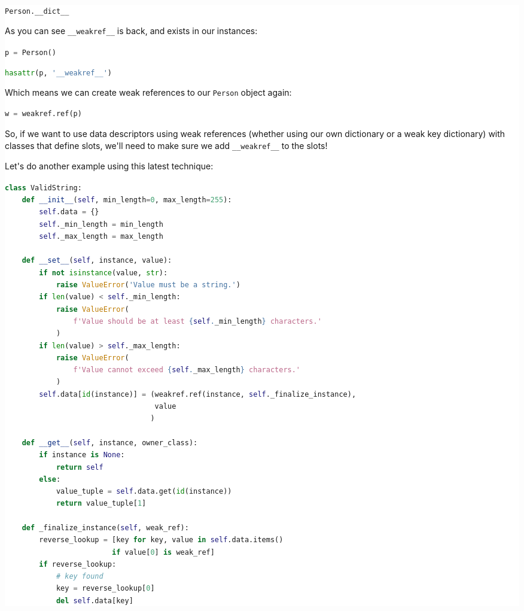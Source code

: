 ```python
Person.__dict__
```

As you can see `__weakref__` is back, and exists in our instances:

```python
p = Person()
```

```python
hasattr(p, '__weakref__')
```

Which means we can create weak references to our `Person` object again:

```python
w = weakref.ref(p)
```

So, if we want to use data descriptors using weak references (whether using our own dictionary or a weak key dictionary) with classes that define slots, we'll need to make sure we add `__weakref__` to the slots!


Let's do another example using this latest technique:

```python
class ValidString:
    def __init__(self, min_length=0, max_length=255):
        self.data = {}
        self._min_length = min_length
        self._max_length = max_length
        
    def __set__(self, instance, value):
        if not isinstance(value, str):
            raise ValueError('Value must be a string.')
        if len(value) < self._min_length:
            raise ValueError(
                f'Value should be at least {self._min_length} characters.'
            )
        if len(value) > self._max_length:
            raise ValueError(
                f'Value cannot exceed {self._max_length} characters.'
            )
        self.data[id(instance)] = (weakref.ref(instance, self._finalize_instance), 
                                   value
                                  )
        
    def __get__(self, instance, owner_class):
        if instance is None:
            return self
        else:
            value_tuple = self.data.get(id(instance))
            return value_tuple[1]  
        
    def _finalize_instance(self, weak_ref):
        reverse_lookup = [key for key, value in self.data.items()
                         if value[0] is weak_ref]
        if reverse_lookup:
            # key found
            key = reverse_lookup[0]
            del self.data[key]
```
